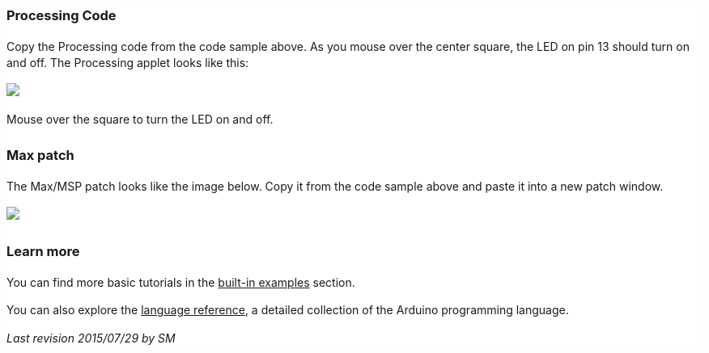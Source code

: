 ```arduino
```

### Processing Code

Copy the Processing code from the code sample above.  As you mouse over the center square, the LED on pin 13 should turn on and off. The Processing applet looks like this:

![](assets/physicalPixel-output.png)

Mouse over the square to turn the LED on and off.

### Max patch

The Max/MSP patch looks like the image below. Copy it from the code sample above and paste it into a new patch window.

![](assets/max-physicalPixel.png)

### Learn more

You can find more basic tutorials in the [built-in examples](/built-in-examples) section.

You can also explore the [language reference](https://www.arduino.cc/reference/en/), a detailed collection of the Arduino programming language.

*Last revision 2015/07/29 by SM*